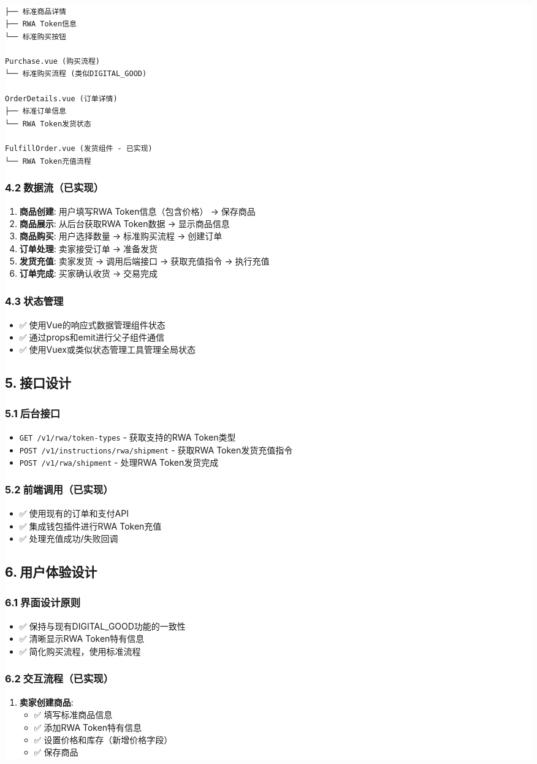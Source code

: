 ```
├── 标准商品详情
├── RWA Token信息
└── 标准购买按钮

Purchase.vue (购买流程)
└── 标准购买流程 (类似DIGITAL_GOOD)

OrderDetails.vue (订单详情)
├── 标准订单信息
└── RWA Token发货状态

FulfillOrder.vue (发货组件 - 已实现)
└── RWA Token充值流程
```

### 4.2 数据流（已实现）
1. **商品创建**: 用户填写RWA Token信息（包含价格） → 保存商品
2. **商品展示**: 从后台获取RWA Token数据 → 显示商品信息
3. **商品购买**: 用户选择数量 → 标准购买流程 → 创建订单
4. **订单处理**: 卖家接受订单 → 准备发货
5. **发货充值**: 卖家发货 → 调用后端接口 → 获取充值指令 → 执行充值
6. **订单完成**: 买家确认收货 → 交易完成

### 4.3 状态管理
- ✅ 使用Vue的响应式数据管理组件状态
- ✅ 通过props和emit进行父子组件通信
- ✅ 使用Vuex或类似状态管理工具管理全局状态

## 5. 接口设计

### 5.1 后台接口
- `GET /v1/rwa/token-types` - 获取支持的RWA Token类型
- `POST /v1/instructions/rwa/shipment` - 获取RWA Token发货充值指令
- `POST /v1/rwa/shipment` - 处理RWA Token发货完成

### 5.2 前端调用（已实现）
- ✅ 使用现有的订单和支付API
- ✅ 集成钱包插件进行RWA Token充值
- ✅ 处理充值成功/失败回调

## 6. 用户体验设计

### 6.1 界面设计原则
- ✅ 保持与现有DIGITAL_GOOD功能的一致性
- ✅ 清晰显示RWA Token特有信息
- ✅ 简化购买流程，使用标准流程

### 6.2 交互流程（已实现）
1. **卖家创建商品**:
   - ✅ 填写标准商品信息
   - ✅ 添加RWA Token特有信息
   - ✅ 设置价格和库存（新增价格字段）
   - ✅ 保存商品
